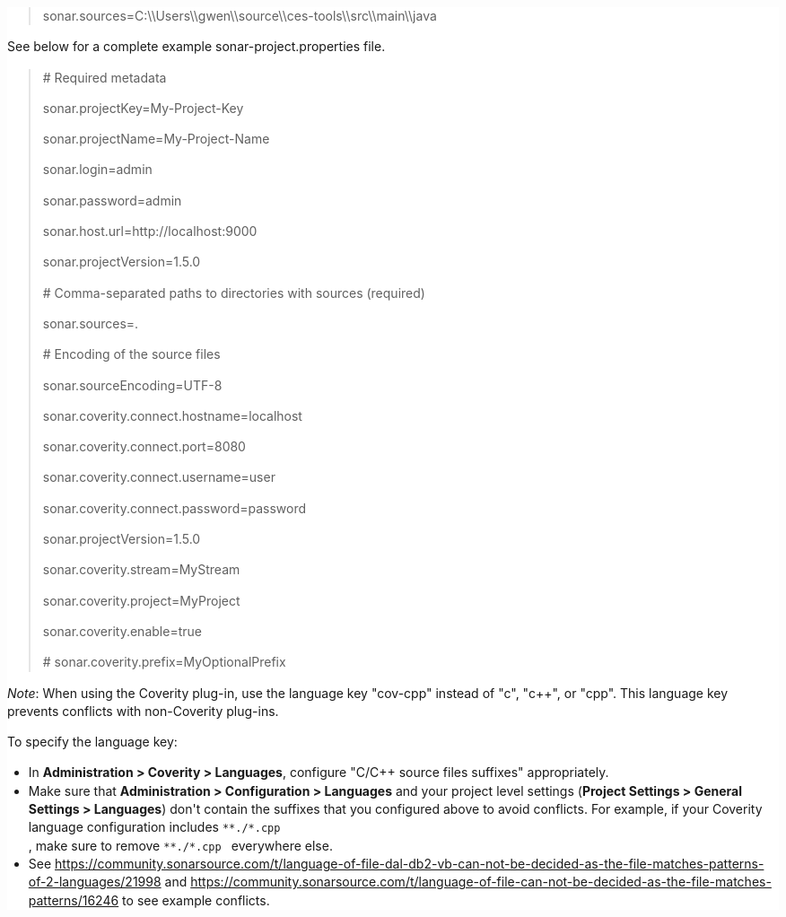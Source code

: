 > sonar.sources=C:\\\\Users\\\\gwen\\\\source\\\\ces-tools\\\\src\\\\main\\\\java

See below for a complete example sonar-project.properties file. 

> \# Required metadata
>
> sonar.projectKey=My-Project-Key
>
> sonar.projectName=My-Project-Name
>
> sonar.login=admin
>
> sonar.password=admin
>
> sonar.host.url=http://localhost:9000
>
> sonar.projectVersion=1.5.0
>
> \# Comma-separated paths to directories with sources (required)
>
> sonar.sources=.
>
> \# Encoding of the source files
>
> sonar.sourceEncoding=UTF-8
>
> sonar.coverity.connect.hostname=localhost
>
> sonar.coverity.connect.port=8080
>
> sonar.coverity.connect.username=user
>
> sonar.coverity.connect.password=password
>
> sonar.projectVersion=1.5.0
>
> sonar.coverity.stream=MyStream
>
> sonar.coverity.project=MyProject
>
> sonar.coverity.enable=true
>
> \# sonar.coverity.prefix=MyOptionalPrefix

*Note*: When using the Coverity plug-in, use the language key "cov-cpp" instead of "c", "c++", or "cpp". This language key prevents conflicts with non-Coverity plug-ins.

To specify the language key: 
-   In **Administration &gt; Coverity &gt; Languages**, configure "C/C++ source files suffixes" appropriately.
-   Make sure that **Administration &gt; Configuration &gt; Languages** and your project level settings (**Project Settings &gt; General Settings &gt; Languages**) don't contain the suffixes that you configured above to avoid conflicts. For example, if your Coverity language configuration includes <code>\*\*./\*.cpp </code>, make sure to remove <code>\*\*./\*.cpp </code> everywhere else.
-   See https://community.sonarsource.com/t/language-of-file-dal-db2-vb-can-not-be-decided-as-the-file-matches-patterns-of-2-languages/21998 and https://community.sonarsource.com/t/language-of-file-can-not-be-decided-as-the-file-matches-patterns/16246 to see example conflicts.
